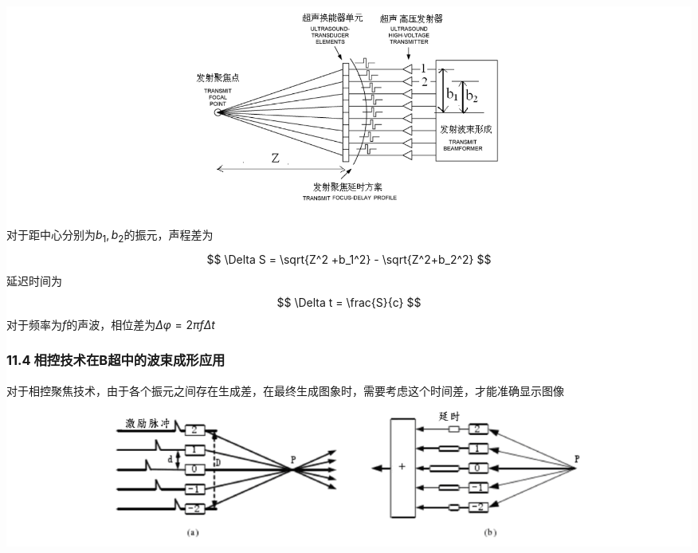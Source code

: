 <center><img src="Pictures/MedicalUltrasound_39.png" width="400"></center>

对于距中心分别为$b_1,b_2$的振元，声程差为
$$
\Delta S = \sqrt{Z^2 +b_1^2} - \sqrt{Z^2+b_2^2}
$$
延迟时间为
$$
\Delta t = \frac{S}{c}
$$
对于频率为$f$的声波，相位差为$\Delta \varphi = 2\pi f\Delta t$



### 11.4 相控技术在B超中的波束成形应用

对于相控聚焦技术，由于各个振元之间存在生成差，在最终生成图象时，需要考虑这个时间差，才能准确显示图像

<center><img src="Pictures/MedicalUltrasound_40.png" width="600"></center>

